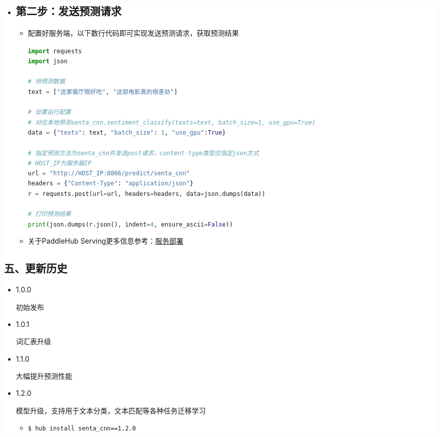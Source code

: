 - ## 第二步：发送预测请求

  - 配置好服务端，以下数行代码即可实现发送预测请求，获取预测结果

    ```python
    import requests
    import json

    # 待预测数据
    text = ["这家餐厅很好吃", "这部电影真的很差劲"]

    # 设置运行配置
    # 对应本地预测senta_cnn.sentiment_classify(texts=text, batch_size=1, use_gpu=True)
    data = {"texts": text, "batch_size": 1, "use_gpu":True}

    # 指定预测方法为senta_cnn并发送post请求，content-type类型应指定json方式
    # HOST_IP为服务器IP
    url = "http://HOST_IP:8866/predict/senta_cnn"
    headers = {"Content-Type": "application/json"}
    r = requests.post(url=url, headers=headers, data=json.dumps(data))

    # 打印预测结果
    print(json.dumps(r.json(), indent=4, ensure_ascii=False))
    ```

  - 关于PaddleHub Serving更多信息参考：[服务部署](../../../../docs/docs_ch/tutorial/serving.md)



## 五、更新历史


* 1.0.0

  初始发布
  
* 1.0.1

  词汇表升级

* 1.1.0

  大幅提升预测性能

* 1.2.0

  模型升级，支持用于文本分类，文本匹配等各种任务迁移学习
  
  - ```shell
    $ hub install senta_cnn==1.2.0
    ```
